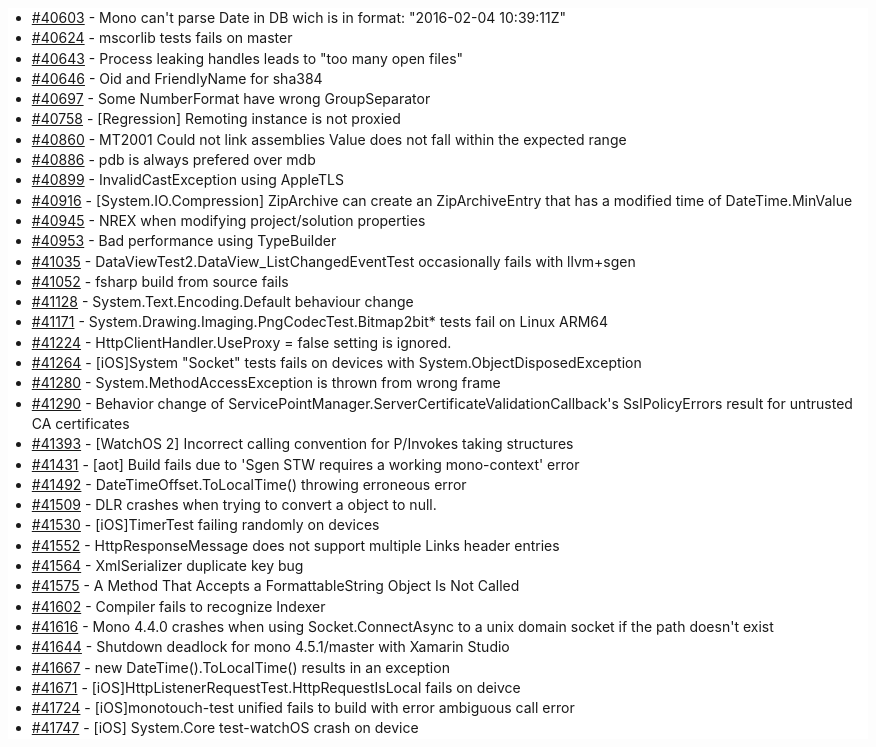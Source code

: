 * [#40603](https://bugzilla.xamarin.com/show_bug.cgi?id=40603) - Mono can't parse Date in DB wich is in format: "2016-02-04 10:39:11Z"
* [#40624](https://bugzilla.xamarin.com/show_bug.cgi?id=40624) - mscorlib tests fails on master
* [#40643](https://bugzilla.xamarin.com/show_bug.cgi?id=40643) - Process leaking handles leads to "too many open files"
* [#40646](https://bugzilla.xamarin.com/show_bug.cgi?id=40646) - Oid and FriendlyName for sha384
* [#40697](https://bugzilla.xamarin.com/show_bug.cgi?id=40697) - Some NumberFormat have wrong GroupSeparator
* [#40758](https://bugzilla.xamarin.com/show_bug.cgi?id=40758) - [Regression] Remoting instance is not proxied
* [#40860](https://bugzilla.xamarin.com/show_bug.cgi?id=40860) - MT2001 Could not link assemblies Value does not fall within the expected range
* [#40886](https://bugzilla.xamarin.com/show_bug.cgi?id=40886) - pdb is always prefered over mdb
* [#40899](https://bugzilla.xamarin.com/show_bug.cgi?id=40899) - InvalidCastException using AppleTLS
* [#40916](https://bugzilla.xamarin.com/show_bug.cgi?id=40916) - [System.IO.Compression] ZipArchive can create an ZipArchiveEntry that has a modified time of DateTime.MinValue
* [#40945](https://bugzilla.xamarin.com/show_bug.cgi?id=40945) - NREX when modifying project/solution properties
* [#40953](https://bugzilla.xamarin.com/show_bug.cgi?id=40953) - Bad performance using TypeBuilder
* [#41035](https://bugzilla.xamarin.com/show_bug.cgi?id=41035) - DataViewTest2.DataView_ListChangedEventTest occasionally fails with llvm+sgen
* [#41052](https://bugzilla.xamarin.com/show_bug.cgi?id=41052) - fsharp build from source fails
* [#41128](https://bugzilla.xamarin.com/show_bug.cgi?id=41128) - System.Text.Encoding.Default behaviour change
* [#41171](https://bugzilla.xamarin.com/show_bug.cgi?id=41171) - System.Drawing.Imaging.PngCodecTest.Bitmap2bit* tests fail on Linux ARM64
* [#41224](https://bugzilla.xamarin.com/show_bug.cgi?id=41224) - HttpClientHandler.UseProxy = false setting is ignored.
* [#41264](https://bugzilla.xamarin.com/show_bug.cgi?id=41264) - [iOS]System "Socket" tests fails on devices with System.ObjectDisposedException
* [#41280](https://bugzilla.xamarin.com/show_bug.cgi?id=41280) - System.MethodAccessException is thrown from wrong frame
* [#41290](https://bugzilla.xamarin.com/show_bug.cgi?id=41290) - Behavior change of ServicePointManager.ServerCertificateValidationCallback's SslPolicyErrors result for untrusted CA certificates
* [#41393](https://bugzilla.xamarin.com/show_bug.cgi?id=41393) - [WatchOS 2] Incorrect calling convention for P/Invokes taking structures
* [#41431](https://bugzilla.xamarin.com/show_bug.cgi?id=41431) - [aot] Build fails due to 'Sgen STW requires a working mono-context' error
* [#41492](https://bugzilla.xamarin.com/show_bug.cgi?id=41492) - DateTimeOffset.ToLocalTime() throwing erroneous error
* [#41509](https://bugzilla.xamarin.com/show_bug.cgi?id=41509) - DLR crashes when trying to convert a object to null.
* [#41530](https://bugzilla.xamarin.com/show_bug.cgi?id=41530) - [iOS]TimerTest failing randomly on devices
* [#41552](https://bugzilla.xamarin.com/show_bug.cgi?id=41552) - HttpResponseMessage does not support multiple Links header entries
* [#41564](https://bugzilla.xamarin.com/show_bug.cgi?id=41564) - XmlSerializer duplicate key bug
* [#41575](https://bugzilla.xamarin.com/show_bug.cgi?id=41575) - A Method That Accepts a FormattableString Object Is Not Called
* [#41602](https://bugzilla.xamarin.com/show_bug.cgi?id=41602) - Compiler fails to recognize Indexer
* [#41616](https://bugzilla.xamarin.com/show_bug.cgi?id=41616) - Mono 4.4.0 crashes when using Socket.ConnectAsync to a unix domain socket if the path doesn't exist
* [#41644](https://bugzilla.xamarin.com/show_bug.cgi?id=41644) - Shutdown deadlock for mono 4.5.1/master with Xamarin Studio
* [#41667](https://bugzilla.xamarin.com/show_bug.cgi?id=41667) - new DateTime().ToLocalTime() results in an exception
* [#41671](https://bugzilla.xamarin.com/show_bug.cgi?id=41671) - [iOS]HttpListenerRequestTest.HttpRequestIsLocal fails on deivce
* [#41724](https://bugzilla.xamarin.com/show_bug.cgi?id=41724) - [iOS]monotouch-test unified fails to build with error ambiguous call error
* [#41747](https://bugzilla.xamarin.com/show_bug.cgi?id=41747) - [iOS] System.Core test-watchOS crash on device